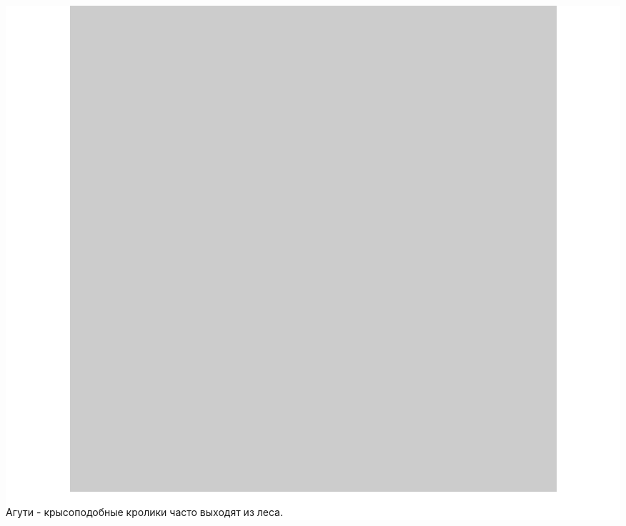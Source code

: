 <a data-flickr-embed="true"  href="https://www.flickr.com/photos/118782975@N05/25467706993/in/album-72157664195414253/" title="Iguana at the pool"><img src="/images/bg.png" data-src="https://farm2.staticflickr.com/1570/25467706993_a360e38ec4_b.jpg" width="1024" height="681" alt="Iguana at the pool"></a>

Агути - крысоподобные кролики часто выходят из леса.
